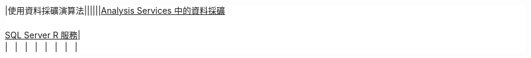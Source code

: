 |使用資料採礦演算法||||||[Analysis Services 中的資料採礦](/analysis-services/data-mining/data-mining-ssas)<br/><br/>[SQL Server R 服務](../machine-learning/r/sql-server-r-services.md?viewFallbackFrom=sql-server-ver15)|  
| &nbsp; | &nbsp; | &nbsp; | &nbsp; | &nbsp; | &nbsp; | &nbsp; |
